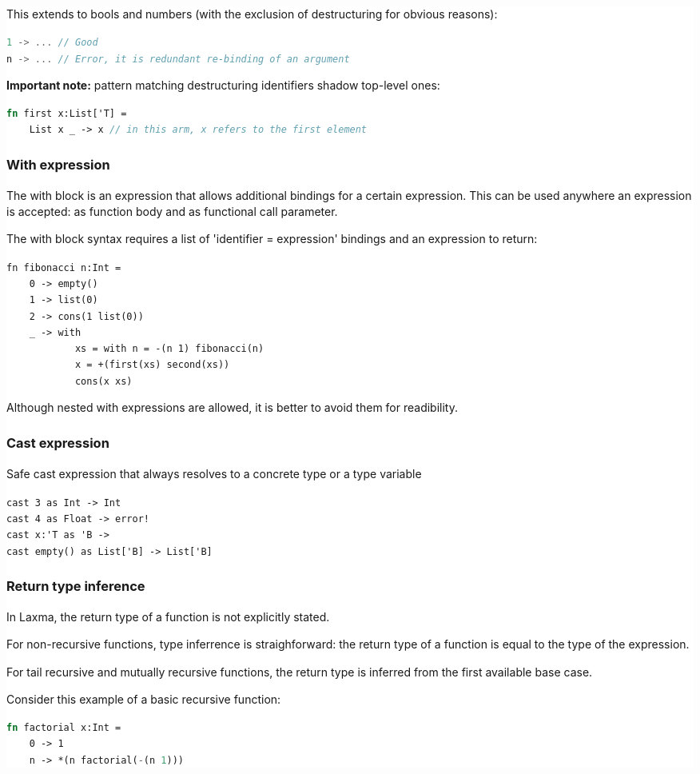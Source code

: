 This extends to bools and numbers (with the exclusion of destructuring for obvious reasons):

```rust
1 -> ... // Good
n -> ... // Error, it is redundant re-binding of an argument
```

**Important note:** pattern matching destructuring identifiers shadow top-level ones:

```rust
fn first x:List['T] =
    List x _ -> x // in this arm, x refers to the first element
```

### With expression

The with block is an expression that allows additional bindings for a certain expression. This can be used anywhere an expression is accepted: as function body and as functional call parameter.

The with block syntax requires a list of 'identifier = expression' bindings and an expression to return:

```
fn fibonacci n:Int =
    0 -> empty()
    1 -> list(0)
    2 -> cons(1 list(0))
    _ -> with
            xs = with n = -(n 1) fibonacci(n)
            x = +(first(xs) second(xs))
            cons(x xs)
```

Although nested with expressions are allowed, it is better to avoid them for readibility.

### Cast expression

Safe cast expression that always resolves to a concrete type or a type variable
```
cast 3 as Int -> Int
cast 4 as Float -> error!
cast x:'T as 'B -> 
cast empty() as List['B] -> List['B]
```

### Return type inference

In Laxma, the return type of a function is not explicitly stated.

For non-recursive functions, type inferrence is straighforward: the return type of a function is equal to the type of the expression.

For tail recursive and mutually recursive functions, the return type is inferred from the first available base case.

Consider this example of a basic recursive function:

```rust
fn factorial x:Int =
    0 -> 1
    n -> *(n factorial(-(n 1)))
```
